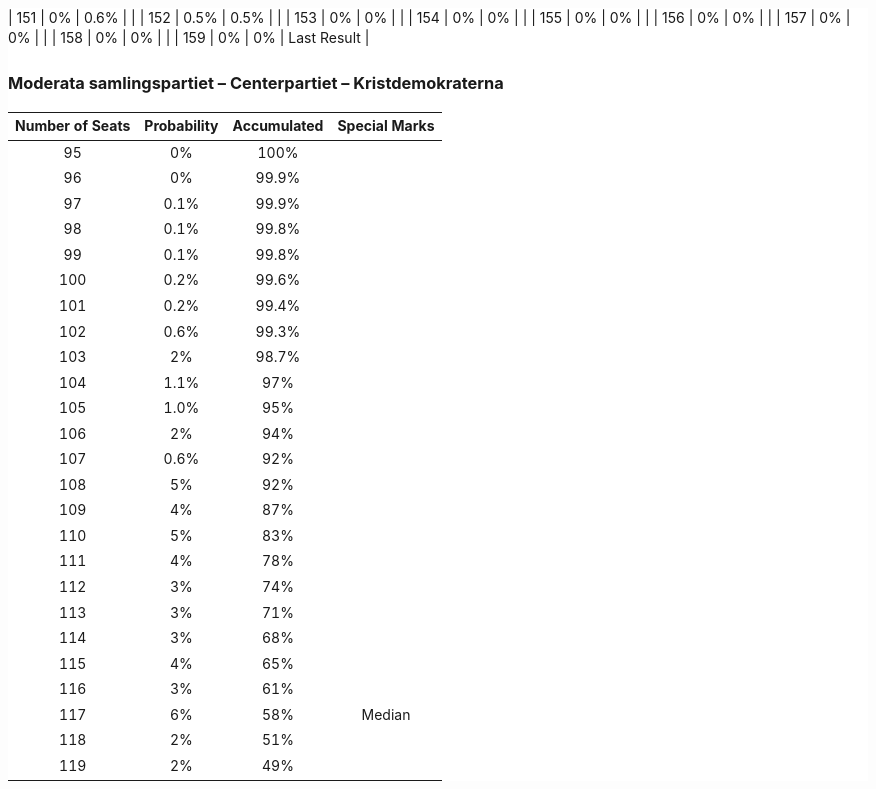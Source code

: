 | 151 | 0% | 0.6% |  |
| 152 | 0.5% | 0.5% |  |
| 153 | 0% | 0% |  |
| 154 | 0% | 0% |  |
| 155 | 0% | 0% |  |
| 156 | 0% | 0% |  |
| 157 | 0% | 0% |  |
| 158 | 0% | 0% |  |
| 159 | 0% | 0% | Last Result |

### Moderata samlingspartiet – Centerpartiet – Kristdemokraterna

| Number of Seats | Probability | Accumulated | Special Marks |
|:---------------:|:-----------:|:-----------:|:-------------:|
| 95 | 0% | 100% |  |
| 96 | 0% | 99.9% |  |
| 97 | 0.1% | 99.9% |  |
| 98 | 0.1% | 99.8% |  |
| 99 | 0.1% | 99.8% |  |
| 100 | 0.2% | 99.6% |  |
| 101 | 0.2% | 99.4% |  |
| 102 | 0.6% | 99.3% |  |
| 103 | 2% | 98.7% |  |
| 104 | 1.1% | 97% |  |
| 105 | 1.0% | 95% |  |
| 106 | 2% | 94% |  |
| 107 | 0.6% | 92% |  |
| 108 | 5% | 92% |  |
| 109 | 4% | 87% |  |
| 110 | 5% | 83% |  |
| 111 | 4% | 78% |  |
| 112 | 3% | 74% |  |
| 113 | 3% | 71% |  |
| 114 | 3% | 68% |  |
| 115 | 4% | 65% |  |
| 116 | 3% | 61% |  |
| 117 | 6% | 58% | Median |
| 118 | 2% | 51% |  |
| 119 | 2% | 49% |  |